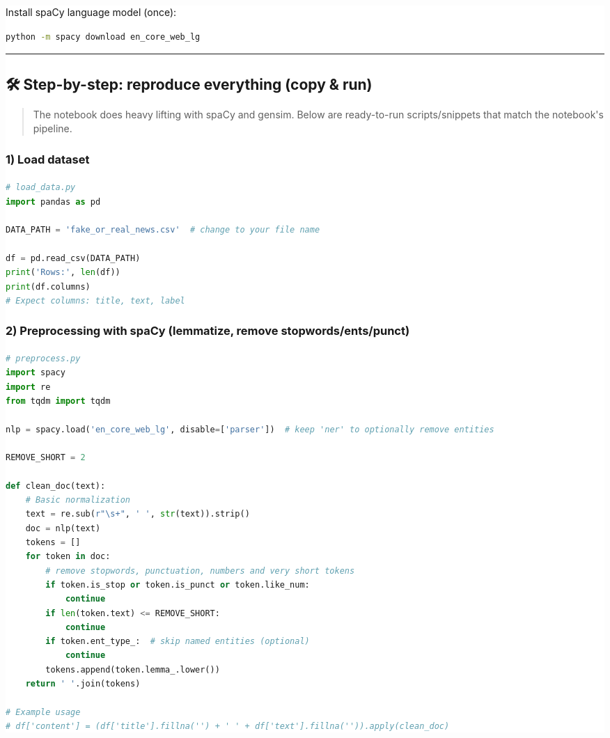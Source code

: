 Install spaCy language model (once):

```bash
python -m spacy download en_core_web_lg
```

---

## 🛠 Step-by-step: reproduce everything (copy & run)

> The notebook does heavy lifting with spaCy and gensim. Below are ready-to-run scripts/snippets that match the notebook's pipeline.

### 1) Load dataset

```python
# load_data.py
import pandas as pd

DATA_PATH = 'fake_or_real_news.csv'  # change to your file name

df = pd.read_csv(DATA_PATH)
print('Rows:', len(df))
print(df.columns)
# Expect columns: title, text, label
```

### 2) Preprocessing with spaCy (lemmatize, remove stopwords/ents/punct)

```python
# preprocess.py
import spacy
import re
from tqdm import tqdm

nlp = spacy.load('en_core_web_lg', disable=['parser'])  # keep 'ner' to optionally remove entities

REMOVE_SHORT = 2

def clean_doc(text):
    # Basic normalization
    text = re.sub(r"\s+", ' ', str(text)).strip()
    doc = nlp(text)
    tokens = []
    for token in doc:
        # remove stopwords, punctuation, numbers and very short tokens
        if token.is_stop or token.is_punct or token.like_num:
            continue
        if len(token.text) <= REMOVE_SHORT:
            continue
        if token.ent_type_:  # skip named entities (optional)
            continue
        tokens.append(token.lemma_.lower())
    return ' '.join(tokens)

# Example usage
# df['content'] = (df['title'].fillna('') + ' ' + df['text'].fillna('')).apply(clean_doc)
```
